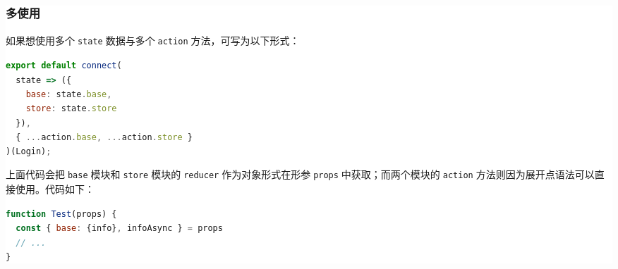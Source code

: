 ### 多使用

如果想使用多个 `state` 数据与多个 `action` 方法，可写为以下形式：

```js
export default connect(
  state => ({
    base: state.base,
    store: state.store
  }),
  { ...action.base, ...action.store }
)(Login);
```

上面代码会把 `base` 模块和 `store` 模块的 `reducer` 作为对象形式在形参 `props` 中获取；而两个模块的 `action` 方法则因为展开点语法可以直接使用。代码如下：

```jsx
function Test(props) {
  const { base: {info}, infoAsync } = props
  // ...
}
```

